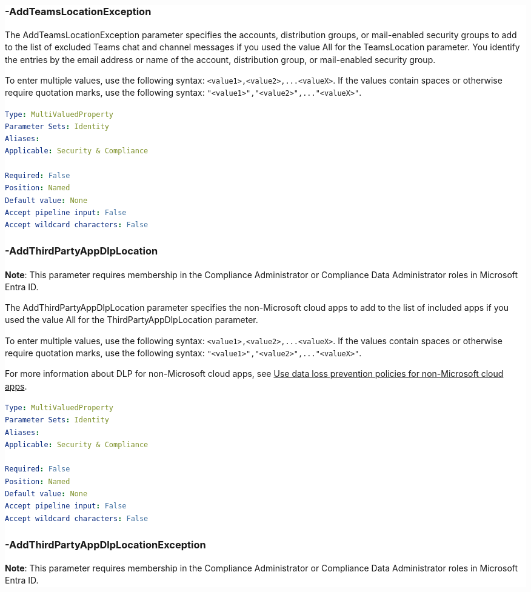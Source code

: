 ### -AddTeamsLocationException
The AddTeamsLocationException parameter specifies the accounts, distribution groups, or mail-enabled security groups to add to the list of excluded Teams chat and channel messages if you used the value All for the TeamsLocation parameter. You identify the entries by the email address or name of the account, distribution group, or mail-enabled security group.

To enter multiple values, use the following syntax: `<value1>,<value2>,...<valueX>`. If the values contain spaces or otherwise require quotation marks, use the following syntax: `"<value1>","<value2>",..."<valueX>"`.

```yaml
Type: MultiValuedProperty
Parameter Sets: Identity
Aliases:
Applicable: Security & Compliance

Required: False
Position: Named
Default value: None
Accept pipeline input: False
Accept wildcard characters: False
```

### -AddThirdPartyAppDlpLocation
**Note**: This parameter requires membership in the Compliance Administrator or Compliance Data Administrator roles in Microsoft Entra ID.

The AddThirdPartyAppDlpLocation parameter specifies the non-Microsoft cloud apps to add to the list of included apps if you used the value All for the ThirdPartyAppDlpLocation parameter.

To enter multiple values, use the following syntax: `<value1>,<value2>,...<valueX>`. If the values contain spaces or otherwise require quotation marks, use the following syntax: `"<value1>","<value2>",..."<valueX>"`.

For more information about DLP for non-Microsoft cloud apps, see [Use data loss prevention policies for non-Microsoft cloud apps](https://learn.microsoft.com/purview/dlp-use-policies-non-microsoft-cloud-apps).

```yaml
Type: MultiValuedProperty
Parameter Sets: Identity
Aliases:
Applicable: Security & Compliance

Required: False
Position: Named
Default value: None
Accept pipeline input: False
Accept wildcard characters: False
```

### -AddThirdPartyAppDlpLocationException
**Note**: This parameter requires membership in the Compliance Administrator or Compliance Data Administrator roles in Microsoft Entra ID.
